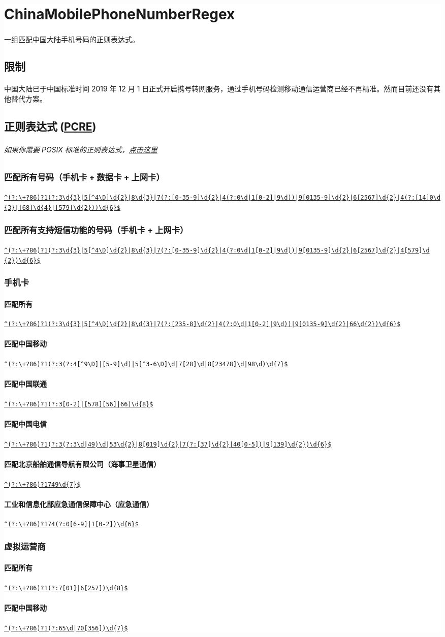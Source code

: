 # ChinaMobilePhoneNumberRegex

一组匹配中国大陆手机号码的正则表达式。

## 限制

中国大陆已于中国标准时间 2019 年 12 月 1 日正式开启携号转网服务，通过手机号码检测移动通信运营商已经不再精准。然而目前还没有其他替代方案。

## 正则表达式 ([PCRE])

###### 如果你需要 POSIX 标准的正则表达式，[点击这里](/POSIX-CN.md)

### 匹配所有号码（手机卡 + 数据卡 + 上网卡）
[`^(?:\+?86)?1(?:3\d{3}|5[^4\D]\d{2}|8\d{3}|7(?:[0-35-9]\d{2}|4(?:0\d|1[0-2]|9\d))|9[0135-9]\d{2}|6[2567]\d{2}|4(?:[14]0\d{3}|[68]\d{4}|[579]\d{2}))\d{6}$`][匹配所有号码（手机卡 + 数据卡 + 上网卡）]

### 匹配所有支持短信功能的号码（手机卡 + 上网卡）
[`^(?:\+?86)?1(?:3\d{3}|5[^4\D]\d{2}|8\d{3}|7(?:[0-35-9]\d{2}|4(?:0\d|1[0-2]|9\d))|9[0135-9]\d{2}|6[2567]\d{2}|4[579]\d{2})\d{6}$`][匹配所有支持短信功能的号码（手机卡 + 上网卡）]

### 手机卡

#### 匹配所有
[`^(?:\+?86)?1(?:3\d{3}|5[^4\D]\d{2}|8\d{3}|7(?:[235-8]\d{2}|4(?:0\d|1[0-2]|9\d))|9[0135-9]\d{2}|66\d{2})\d{6}$`][匹配基础运营商]

#### 匹配中国移动
[`^(?:\+?86)?1(?:3(?:4[^9\D]|[5-9]\d)|5[^3-6\D]\d|7[28]\d|8[23478]\d|98\d)\d{7}$`][匹配基础运营商中国移动]

#### 匹配中国联通
[`^(?:\+?86)?1(?:3[0-2]|[578][56]|66)\d{8}$`][匹配基础运营商中国联通]

#### 匹配中国电信
[`^(?:\+?86)?1(?:3(?:3\d|49)\d|53\d{2}|8[019]\d{2}|7(?:[37]\d{2}|40[0-5])|9[139]\d{2})\d{6}$`][匹配基础运营商中国电信]

#### 匹配北京船舶通信导航有限公司（海事卫星通信）
[`^(?:\+?86)?1749\d{7}$`][匹配北京船舶通信导航有限公司（海事卫星通信）]

#### 工业和信息化部应急通信保障中心（应急通信）
[`^(?:\+?86)?174(?:0[6-9]|1[0-2])\d{6}$`][工业和信息化部应急通信保障中心（应急通信）]

### 虚拟运营商

#### 匹配所有
[`^(?:\+?86)?1(?:7[01]|6[257])\d{8}$`][匹配虚拟运营商]

#### 匹配中国移动
[`^(?:\+?86)?1(?:65\d|70[356])\d{7}$`][匹配虚拟运营商中国移动]


[PCRE]: https://en.wikipedia.org/wiki/Perl_Compatible_Regular_Expressions
[匹配所有号码（手机卡 + 数据卡 + 上网卡）]: https://www.debuggex.com/r/k6IfZg62IRiasa_Y
[匹配所有支持短信功能的号码（手机卡 + 上网卡）]: https://www.debuggex.com/r/cnRdaNTC0eVFl9mS
[匹配基础运营商]: https://www.debuggex.com/r/wISclg7wpDl9MAgl
[匹配基础运营商中国移动]: https://www.debuggex.com/r/pJB_nwdRmHyhedxq
[匹配基础运营商中国联通]: https://www.debuggex.com/r/n8onnyBbDV-hN7mU
[匹配基础运营商中国电信]: https://www.debuggex.com/r/ImjyBMt4S7QcQEP_
[匹配北京船舶通信导航有限公司（海事卫星通信）]: https://www.debuggex.com/r/Ewdta8YJfreoXguf
[工业和信息化部应急通信保障中心（应急通信）]: https://www.debuggex.com/r/ueZ3m3NQr400LWmF
[匹配虚拟运营商]: https://www.debuggex.com/r/Gu0hy7G2qrGY3YlU
[匹配虚拟运营商中国移动]: https://www.debuggex.com/r/eXKVlO3E5W9wn5RJ
[匹配虚拟运营商中国联通]: https://www.debuggex.com/r/bKyapelcUxT0KZXb
[匹配虚拟运营商中国电信]: https://www.debuggex.com/r/j22iLshKfI_avga-
[匹配所有物联网数据卡]: https://www.debuggex.com/r/95embzRGAR76zPIV
[匹配物联网中国移动]: https://www.debuggex.com/r/lVn_7eMXVOEiXXK_
[匹配物联网中国联通]: https://www.debuggex.com/r/esYULNSOSyXxoACe
[匹配物联网中国电信]: https://www.debuggex.com/r/9g8nJMl_hWpaGLTi
[匹配所有上网卡]: https://www.debuggex.com/r/IHFTe5Z099QxCyvb
[匹配上网卡中国移动]: https://www.debuggex.com/r/zu-yH27vlHT3oSJ7
[匹配上网卡中国联通]: https://www.debuggex.com/r/4YLUXlvZD6VcvPtQ
[匹配上网卡中国电信]: https://www.debuggex.com/r/uzvr1c395PsqG-K6
[携号转网]: https://zh.wikipedia.org/zh-cn/%E9%9B%BB%E8%A9%B1%E8%99%9F%E7%A2%BC%E5%8F%AF%E6%94%9C%E6%9C%8D%E5%8B%99
[中国内地移动终端通讯号码 - 维基百科]: https://zh.wikipedia.org/wiki/%E4%B8%AD%E5%9B%BD%E5%86%85%E5%9C%B0%E7%A7%BB%E5%8A%A8%E7%BB%88%E7%AB%AF%E9%80%9A%E8%AE%AF%E5%8F%B7%E7%A0%81
[如何观察项目新版本？]: https://help.github.com/articles/watching-and-unwatching-releases-for-a-repository/#watching-releases-for-a-repository